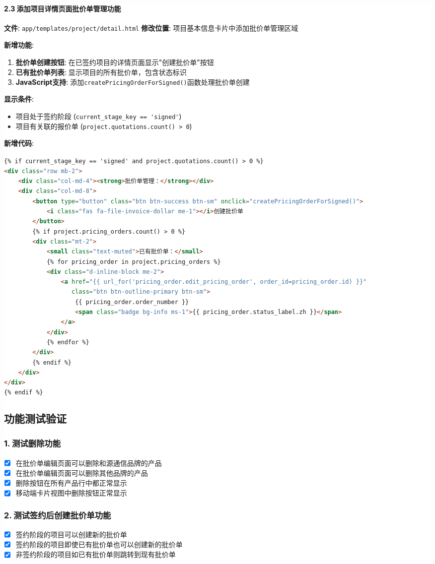 #### 2.3 添加项目详情页面批价单管理功能
**文件**: `app/templates/project/detail.html`
**修改位置**: 项目基本信息卡片中添加批价单管理区域

**新增功能**:
1. **批价单创建按钮**: 在已签约项目的详情页面显示"创建批价单"按钮
2. **已有批价单列表**: 显示项目的所有批价单，包含状态标识
3. **JavaScript支持**: 添加`createPricingOrderForSigned()`函数处理批价单创建

**显示条件**:
- 项目处于签约阶段 (`current_stage_key == 'signed'`)
- 项目有关联的报价单 (`project.quotations.count() > 0`)

**新增代码**:
```html
{% if current_stage_key == 'signed' and project.quotations.count() > 0 %}
<div class="row mb-2">
    <div class="col-md-4"><strong>批价单管理：</strong></div>
    <div class="col-md-8">
        <button type="button" class="btn btn-success btn-sm" onclick="createPricingOrderForSigned()">
            <i class="fas fa-file-invoice-dollar me-1"></i>创建批价单
        </button>
        {% if project.pricing_orders.count() > 0 %}
        <div class="mt-2">
            <small class="text-muted">已有批价单：</small>
            {% for pricing_order in project.pricing_orders %}
            <div class="d-inline-block me-2">
                <a href="{{ url_for('pricing_order.edit_pricing_order', order_id=pricing_order.id) }}" 
                   class="btn btn-outline-primary btn-sm">
                    {{ pricing_order.order_number }}
                    <span class="badge bg-info ms-1">{{ pricing_order.status_label.zh }}</span>
                </a>
            </div>
            {% endfor %}
        </div>
        {% endif %}
    </div>
</div>
{% endif %}
```

## 功能测试验证

### 1. 测试删除功能
- [x] 在批价单编辑页面可以删除和源通信品牌的产品
- [x] 在批价单编辑页面可以删除其他品牌的产品
- [x] 删除按钮在所有产品行中都正常显示
- [x] 移动端卡片视图中删除按钮正常显示

### 2. 测试签约后创建批价单功能
- [x] 签约阶段的项目可以创建新的批价单
- [x] 签约阶段的项目即使已有批价单也可以创建新的批价单
- [x] 非签约阶段的项目如已有批价单则跳转到现有批价单
